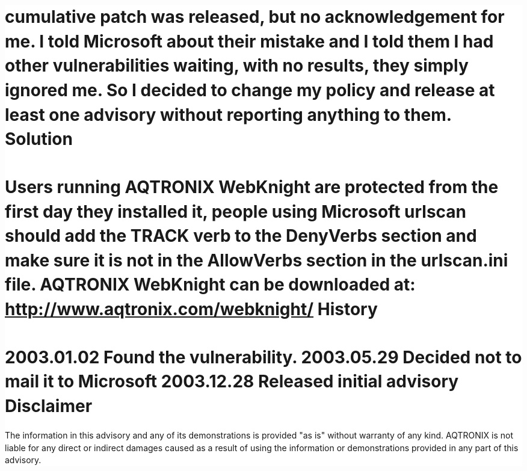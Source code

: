 cumulative patch was released, but no acknowledgement for me. I told
Microsoft about their mistake and I told them I had other
vulnerabilities waiting, with no results, they simply ignored me.
So I decided to change my policy and release at least one advisory
without reporting anything to them.
Solution
========
Users running AQTRONIX WebKnight are protected from the first day
they installed it, people using Microsoft urlscan should add the
TRACK verb to the DenyVerbs section and make sure it is not in the
AllowVerbs section in the urlscan.ini file.
AQTRONIX WebKnight can be downloaded at:
http://www.aqtronix.com/webknight/
History
=======
2003.01.02 Found the vulnerability.
2003.05.29 Decided not to mail it to Microsoft
2003.12.28 Released initial advisory
Disclaimer
==========
The information in this advisory and any of its demonstrations is provided
"as is" without warranty of any kind.
AQTRONIX is not liable for any direct or indirect damages caused as a result
of using the information or demonstrations provided in any part of this
advisory.

